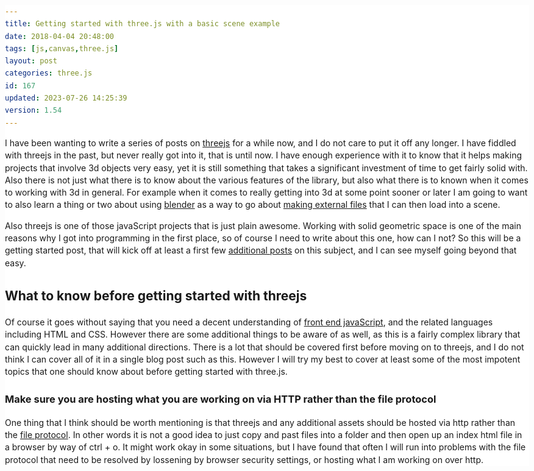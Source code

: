 ```yaml
---
title: Getting started with three.js with a basic scene example
date: 2018-04-04 20:48:00
tags: [js,canvas,three.js]
layout: post
categories: three.js
id: 167
updated: 2023-07-26 14:25:39
version: 1.54
---
```


I have been wanting to write a series of posts on [threejs](https://threejs.org/) for a while now, and I do not care to put it off any longer. I have fiddled with threejs in the past, but never really got into it, that is until now. I have enough experience with it to know that it helps making projects that involve 3d objects very easy, yet it is still something that takes a significant investment of time to get fairly solid with. Also there is not just what there is to know about the various features of the library, but also what there is to known when it comes to working with 3d in general. For example when it comes to really getting into 3d at some point sooner or later I am going to want to also learn a thing or two about using [blender](https://www.blender.org/) as a way to go about [making external files](/2021/04/30/threejs-dae-collada-loader/) that I can then load into a scene.

Also threejs is one of those javaScript projects that is just plain awesome. Working with solid geometric space is one of the main reasons why I got into programming in the first place, so of course I need to write about this one, how can I not? So this will be a getting started post, that will kick off at least a first few [additional posts](/categories/three-js/) on this subject, and I can see myself going beyond that easy.



<iframe class="youtube_video" src="https://www.youtube.com/embed/ClD09l-Fu-I" title="YouTube video player" frameborder="0" allow="accelerometer; autoplay; clipboard-write; encrypted-media; gyroscope; picture-in-picture" allowfullscreen></iframe>


## What to know before getting started with threejs

Of course it goes without saying that you need a decent understanding of [front end javaScript](/2018/11/27/js-getting-started/), and  the related languages including HTML and CSS. However there are some additional things to be aware of as well, as this is a fairly complex library that can quickly lead in many additional directions. There is a lot that should be covered first before moving on to threejs, and I do not think I can cover all of it in a single blog post such as this. However I will try my best to cover at least some of the most impotent topics that one should know about before getting started with three.js.

### Make sure you are hosting what you are working on via HTTP rather than the file protocol

One thing that I think should be worth mentioning is that threejs and any additional assets should be hosted via http rather than the [file protocol](/2020/09/21/js-getting-started-file-protocol/). In other words it is not a good idea to just copy and past files into a folder and then open up an index html file in a browser by way of ctrl + o. It might work okay in some situations, but I have found that often I will run into problems with the file protocol that need to be resolved by lossening by browser security settings, or hosting what I am working on over http.

